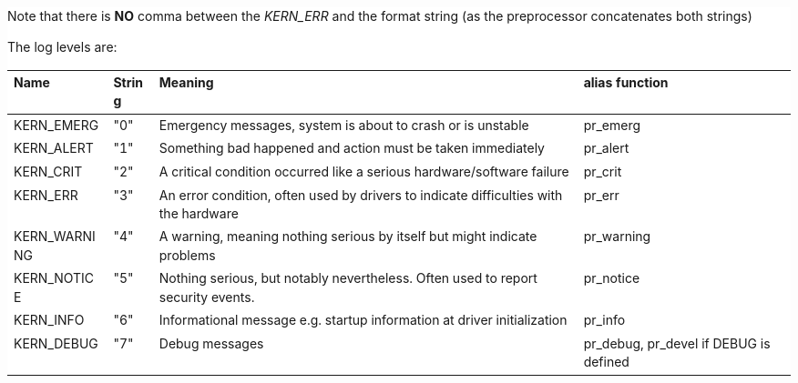 Note that there is **NO** comma between the *KERN\_ERR* and the format
string (as the preprocessor concatenates both strings)

The log levels are:

<table>
<thead>
<tr class="header">
<th align="left">Name</th>
<th align="left">String</th>
<th align="left">Meaning</th>
<th align="left">alias function</th>
</tr>
</thead>
<tbody>
<tr class="odd">
<td align="left">KERN_EMERG</td>
<td align="left">&quot;0&quot;</td>
<td align="left">Emergency messages, system is about to crash or is unstable</td>
<td align="left">pr_emerg</td>
</tr>
<tr class="even">
<td align="left">KERN_ALERT</td>
<td align="left">&quot;1&quot;</td>
<td align="left">Something bad happened and action must be taken immediately</td>
<td align="left">pr_alert</td>
</tr>
<tr class="odd">
<td align="left">KERN_CRIT</td>
<td align="left">&quot;2&quot;</td>
<td align="left">A critical condition occurred like a serious hardware/software failure</td>
<td align="left">pr_crit</td>
</tr>
<tr class="even">
<td align="left">KERN_ERR</td>
<td align="left">&quot;3&quot;</td>
<td align="left">An error condition, often used by drivers to indicate difficulties with the hardware</td>
<td align="left">pr_err</td>
</tr>
<tr class="odd">
<td align="left">KERN_WARNING</td>
<td align="left">&quot;4&quot;</td>
<td align="left">A warning, meaning nothing serious by itself but might indicate problems</td>
<td align="left">pr_warning</td>
</tr>
<tr class="even">
<td align="left">KERN_NOTICE</td>
<td align="left">&quot;5&quot;</td>
<td align="left">Nothing serious, but notably nevertheless. Often used to report security events.</td>
<td align="left">pr_notice</td>
</tr>
<tr class="odd">
<td align="left">KERN_INFO</td>
<td align="left">&quot;6&quot;</td>
<td align="left">Informational message e.g. startup information at driver initialization</td>
<td align="left">pr_info</td>
</tr>
<tr class="even">
<td align="left">KERN_DEBUG</td>
<td align="left">&quot;7&quot;</td>
<td align="left">Debug messages</td>
<td align="left">pr_debug, pr_devel if DEBUG is defined</td>